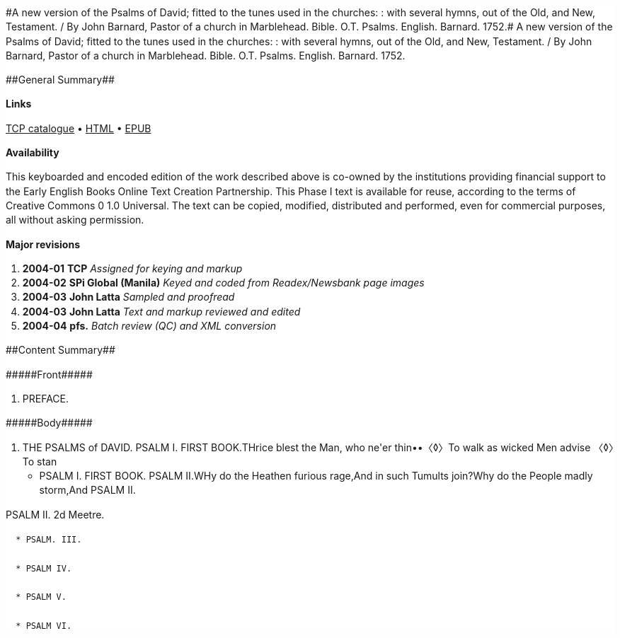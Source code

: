 #A new version of the Psalms of David; fitted to the tunes used in the churches: : with several hymns, out of the Old, and New, Testament. / By John Barnard, Pastor of a church in Marblehead. Bible. O.T. Psalms. English. Barnard. 1752.#
A new version of the Psalms of David; fitted to the tunes used in the churches: : with several hymns, out of the Old, and New, Testament. / By John Barnard, Pastor of a church in Marblehead.
Bible. O.T. Psalms. English. Barnard. 1752.

##General Summary##

**Links**

[TCP catalogue](http://www.ota.ox.ac.uk/tcp/)  • 
[HTML](http://tei.it.ox.ac.uk/tcp/Texts-HTML/free/N05/N05389.html)  • 
[EPUB](http://tei.it.ox.ac.uk/tcp/Texts-EPUB/free/N05/N05389.epub)

**Availability**

This keyboarded and encoded edition of the
	       work described above is co-owned by the institutions
	       providing financial support to the Early English Books
	       Online Text Creation Partnership. This Phase I text is
	       available for reuse, according to the terms of Creative
	       Commons 0 1.0 Universal. The text can be copied,
	       modified, distributed and performed, even for
	       commercial purposes, all without asking permission.

**Major revisions**

1. __2004-01__ __TCP__ *Assigned for keying and markup*
1. __2004-02__ __SPi Global (Manila)__ *Keyed and coded from Readex/Newsbank page images*
1. __2004-03__ __John Latta__ *Sampled and proofread*
1. __2004-03__ __John Latta__ *Text and markup reviewed and edited*
1. __2004-04__ __pfs.__ *Batch review (QC) and XML conversion*

##Content Summary##

#####Front#####

1. PREFACE.

#####Body#####

1. THE PSALMS of DAVID.
PSALM I. FIRST BOOK.THrice blest the Man, who ne'er thin••〈◊〉To walk as wicked Men advise 〈◊〉To stan
      * PSALM I. FIRST BOOK.
PSALM II.WHy do the Heathen furious rage,And in such Tumults join?Why do the People madly storm,And 
PSALM II.

PSALM II. 2d Meetre.

      * PSALM. III.

      * PSALM IV.

      * PSALM V.

      * PSALM VI.
